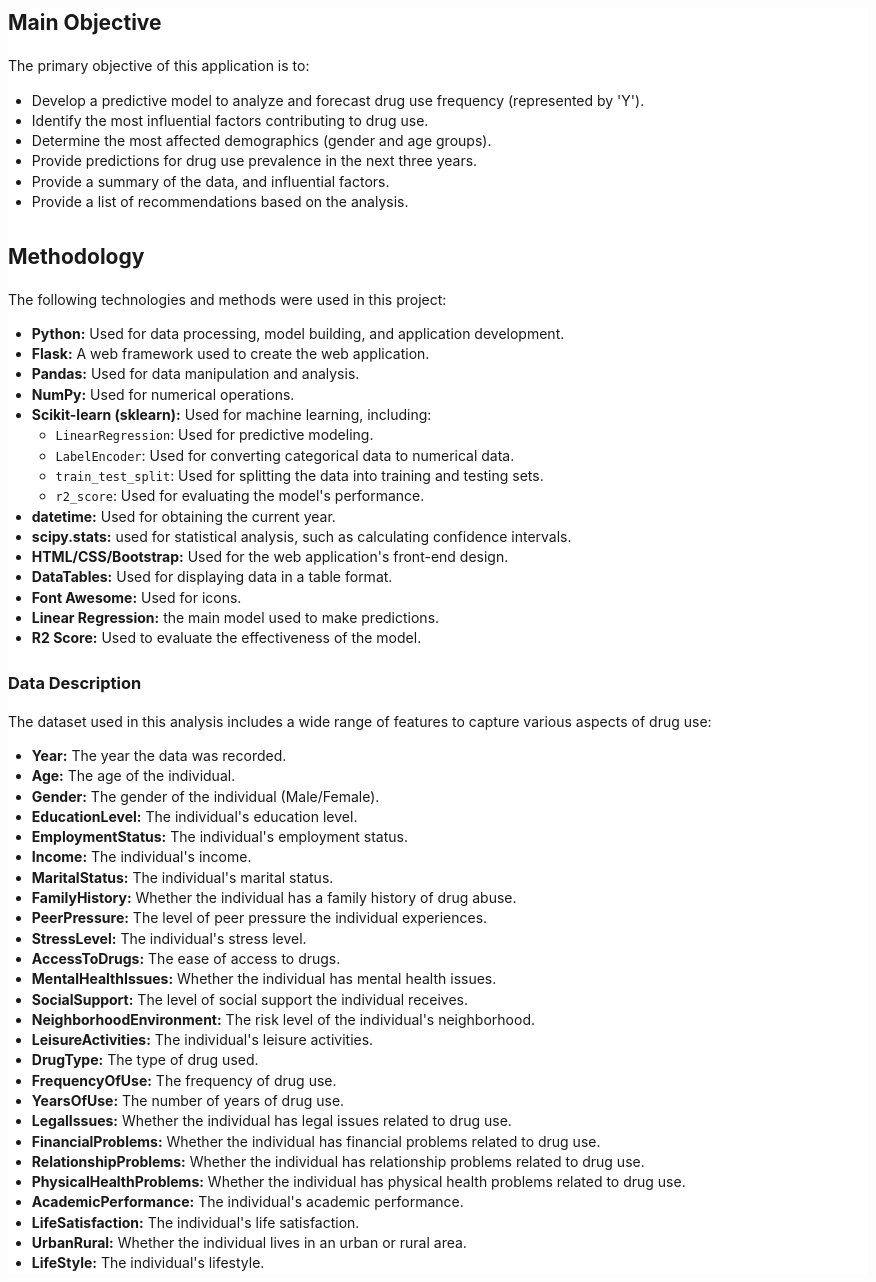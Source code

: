 ## Main Objective

The primary objective of this application is to:

* Develop a predictive model to analyze and forecast drug use frequency (represented by 'Y').
* Identify the most influential factors contributing to drug use.
* Determine the most affected demographics (gender and age groups).
* Provide predictions for drug use prevalence in the next three years.
* Provide a summary of the data, and influential factors.
* Provide a list of recommendations based on the analysis.

## Methodology

The following technologies and methods were used in this project:

* **Python:** Used for data processing, model building, and application development.
* **Flask:** A web framework used to create the web application.
* **Pandas:** Used for data manipulation and analysis.
* **NumPy:** Used for numerical operations.
* **Scikit-learn (sklearn):** Used for machine learning, including:
    * `LinearRegression`: Used for predictive modeling.
    * `LabelEncoder`: Used for converting categorical data to numerical data.
    * `train_test_split`: Used for splitting the data into training and testing sets.
    * `r2_score`: Used for evaluating the model's performance.
* **datetime:** Used for obtaining the current year.
* **scipy.stats:** used for statistical analysis, such as calculating confidence intervals.
* **HTML/CSS/Bootstrap:** Used for the web application's front-end design.
* **DataTables:** Used for displaying data in a table format.
* **Font Awesome:** Used for icons.
* **Linear Regression:** the main model used to make predictions.
* **R2 Score:** Used to evaluate the effectiveness of the model.

### Data Description

The dataset used in this analysis includes a wide range of features to capture various aspects of drug use:

* **Year:** The year the data was recorded.
* **Age:** The age of the individual.
* **Gender:** The gender of the individual (Male/Female).
* **EducationLevel:** The individual's education level.
* **EmploymentStatus:** The individual's employment status.
* **Income:** The individual's income.
* **MaritalStatus:** The individual's marital status.
* **FamilyHistory:** Whether the individual has a family history of drug abuse.
* **PeerPressure:** The level of peer pressure the individual experiences.
* **StressLevel:** The individual's stress level.
* **AccessToDrugs:** The ease of access to drugs.
* **MentalHealthIssues:** Whether the individual has mental health issues.
* **SocialSupport:** The level of social support the individual receives.
* **NeighborhoodEnvironment:** The risk level of the individual's neighborhood.
* **LeisureActivities:** The individual's leisure activities.
* **DrugType:** The type of drug used.
* **FrequencyOfUse:** The frequency of drug use.
* **YearsOfUse:** The number of years of drug use.
* **LegalIssues:** Whether the individual has legal issues related to drug use.
* **FinancialProblems:** Whether the individual has financial problems related to drug use.
* **RelationshipProblems:** Whether the individual has relationship problems related to drug use.
* **PhysicalHealthProblems:** Whether the individual has physical health problems related to drug use.
* **AcademicPerformance:** The individual's academic performance.
* **LifeSatisfaction:** The individual's life satisfaction.
* **UrbanRural:** Whether the individual lives in an urban or rural area.
* **LifeStyle:** The individual's lifestyle.